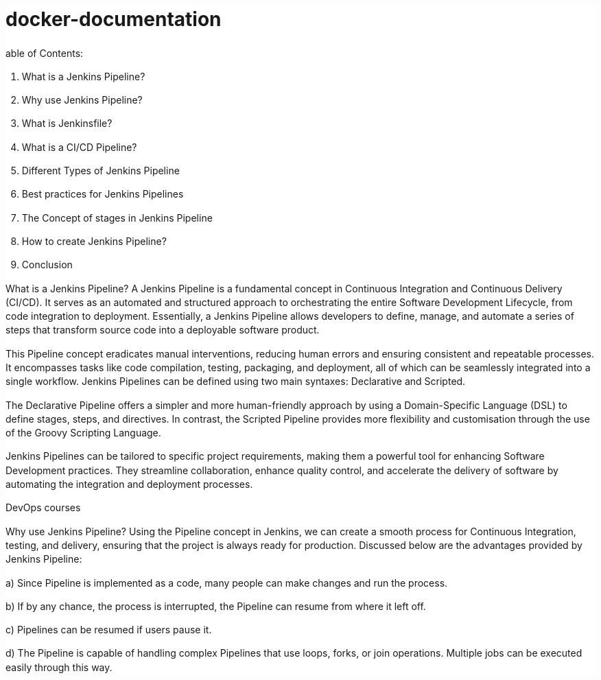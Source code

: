 # docker-documentation
able of Contents: 

1) What is a Jenkins Pipeline? 

2) Why use Jenkins Pipeline? 

3) What is Jenkinsfile?  

4) What is a CI/CD Pipeline? 

5) Different Types of Jenkins Pipeline 

6) Best practices for Jenkins Pipelines 

7) The Concept of stages in Jenkins Pipeline 

8) How to create Jenkins Pipeline? 

9) Conclusion 

What is a Jenkins Pipeline?
A Jenkins Pipeline is a fundamental concept in Continuous Integration and Continuous Delivery (CI/CD). It serves as an automated and structured approach to orchestrating the entire Software Development Lifecycle, from code integration to deployment. Essentially, a Jenkins Pipeline allows developers to define, manage, and automate a series of steps that transform source code into a deployable software product.

This Pipeline concept eradicates manual interventions, reducing human errors and ensuring consistent and repeatable processes. It encompasses tasks like code compilation, testing, packaging, and deployment, all of which can be seamlessly integrated into a single workflow. Jenkins Pipelines can be defined using two main syntaxes: Declarative and Scripted.

The Declarative Pipeline offers a simpler and more human-friendly approach by using a Domain-Specific Language (DSL) to define stages, steps, and directives. In contrast, the Scripted Pipeline provides more flexibility and customisation through the use of the Groovy Scripting Language.

Jenkins Pipelines can be tailored to specific project requirements, making them a powerful tool for enhancing Software Development practices. They streamline collaboration, enhance quality control, and accelerate the delivery of software by automating the integration and deployment processes.


DevOps courses
 

Why use Jenkins Pipeline? 
Using the Pipeline concept in Jenkins, we can create a smooth process for Continuous Integration, testing, and delivery, ensuring that the project is always ready for production. Discussed below are the advantages provided by Jenkins Pipeline: 

a) Since Pipeline is implemented as a code, many people can make changes and run the process. 

b) If by any chance, the process is interrupted, the Pipeline can resume from where it left off. 

c) Pipelines can be resumed if users pause it. 

d) The Pipeline is capable of handling complex Pipelines that use loops, forks, or join operations. Multiple jobs can be executed easily through this way. 
